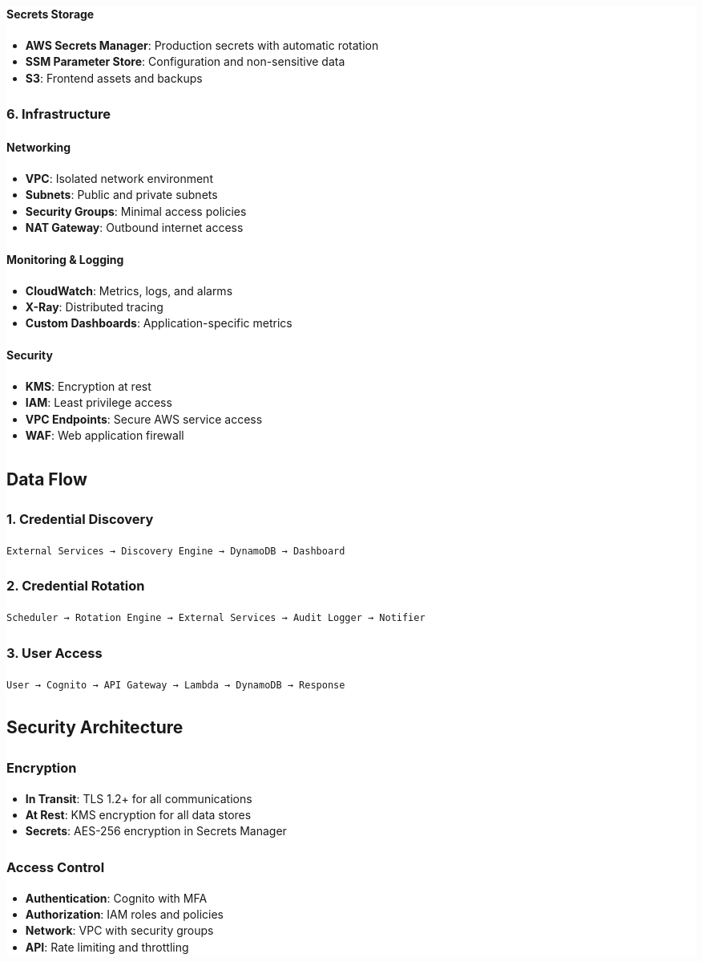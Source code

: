#### Secrets Storage
- **AWS Secrets Manager**: Production secrets with automatic rotation
- **SSM Parameter Store**: Configuration and non-sensitive data
- **S3**: Frontend assets and backups

### 6. Infrastructure

#### Networking
- **VPC**: Isolated network environment
- **Subnets**: Public and private subnets
- **Security Groups**: Minimal access policies
- **NAT Gateway**: Outbound internet access

#### Monitoring & Logging
- **CloudWatch**: Metrics, logs, and alarms
- **X-Ray**: Distributed tracing
- **Custom Dashboards**: Application-specific metrics

#### Security
- **KMS**: Encryption at rest
- **IAM**: Least privilege access
- **VPC Endpoints**: Secure AWS service access
- **WAF**: Web application firewall

## Data Flow

### 1. Credential Discovery
```
External Services → Discovery Engine → DynamoDB → Dashboard
```

### 2. Credential Rotation
```
Scheduler → Rotation Engine → External Services → Audit Logger → Notifier
```

### 3. User Access
```
User → Cognito → API Gateway → Lambda → DynamoDB → Response
```

## Security Architecture

### Encryption
- **In Transit**: TLS 1.2+ for all communications
- **At Rest**: KMS encryption for all data stores
- **Secrets**: AES-256 encryption in Secrets Manager

### Access Control
- **Authentication**: Cognito with MFA
- **Authorization**: IAM roles and policies
- **Network**: VPC with security groups
- **API**: Rate limiting and throttling
